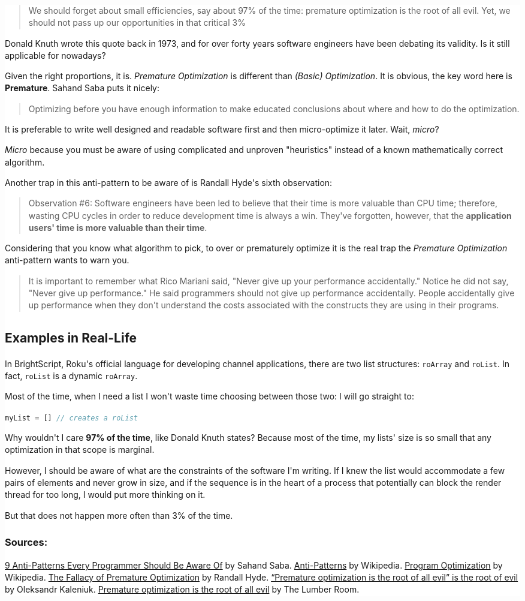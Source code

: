 > We should forget about small efficiencies, say about 97% of the time: premature optimization is the root of all evil. Yet, we should not pass up our opportunities in that critical 3%

Donald Knuth wrote this quote back in 1973, and for over forty years software engineers have been debating its validity. Is it still applicable for nowadays?

Given the right proportions, it is. *Premature Optimization* is different than *(Basic) Optimization*. It is obvious, the key word here is **Premature**. Sahand Saba puts it nicely:

> Optimizing before you have enough information to make educated conclusions about where and how to do the optimization.

It is preferable to write well designed and readable software first and then micro-optimize it later. Wait, *micro*?

*Micro* because you must be aware of using complicated and unproven "heuristics" instead of a known mathematically correct algorithm.

Another trap in this anti-pattern to be aware of is Randall Hyde's sixth observation:

> Observation #6: Software engineers have been led to believe that their time is more valuable than CPU time; therefore, wasting CPU cycles in order to reduce development time is always a win. They've forgotten, however, that the **application users' time is more valuable than their time**.

Considering that you know what algorithm to pick, to over or prematurely optimize it is the real trap the *Premature Optimization* anti-pattern wants to warn you.

> It is important to remember what Rico Mariani said, "Never give up your performance accidentally." Notice he did not say, "Never give up performance." He said programmers should not give up performance accidentally. People accidentally give up performance when they don't understand the costs associated with the constructs they are using in their programs.

## Examples in Real-Life

In BrightScript, Roku's official language for developing channel applications, there are two list structures: `roArray` and `roList`. In fact, `roList` is a dynamic `roArray`.

Most of the time, when I need a list I won't waste time choosing between those two: I will go straight to:

```javascript
myList = [] // creates a roList
```

Why wouldn't I care **97% of the time**, like Donald Knuth states? Because most of the time, my lists' size is so small that any optimization in that scope is marginal.

However, I should be aware of what are the constraints of the software I'm writing. If I knew the list would accommodate a few pairs of elements and never grow in size, and if the sequence is in the heart of a process that potentially can block the render thread for too long, I would put more thinking on it.

But that does not happen more often than 3% of the time.

### Sources:
[9 Anti-Patterns Every Programmer Should Be Aware Of](http://sahandsaba.com/nine-anti-patterns-every-programmer-should-be-aware-of-with-examples.html) by Sahand Saba.
[Anti-Patterns](https://en.wikipedia.org/wiki/Anti-pattern) by Wikipedia.
[Program Optimization](https://en.wikipedia.org/wiki/Program_optimization#When_to_optimize) by Wikipedia.
[The Fallacy of Premature Optimization](http://ubiquity.acm.org/article.cfm?id=1513451) by Randall Hyde.
[“Premature optimization is the root of all evil” is the root of evil](https://medium.com/@okaleniuk/premature-optimization-is-the-root-of-all-evil-is-the-root-of-evil-a8ab8056c6b) by Oleksandr Kaleniuk.
[Premature optimization is the root of all evil](https://shreevatsa.wordpress.com/2008/05/16/premature-optimization-is-the-root-of-all-evil/) by The Lumber Room.
